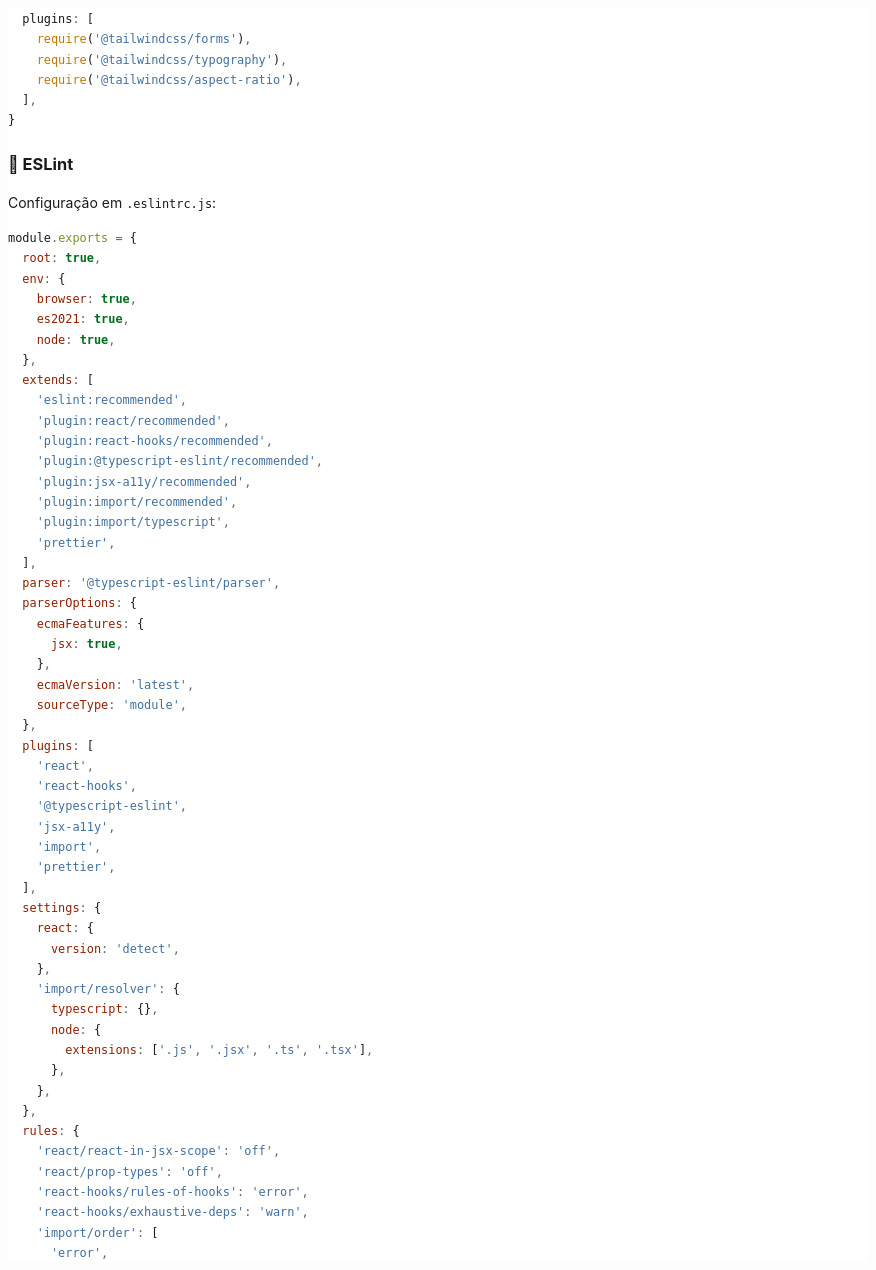```javascript
  plugins: [
    require('@tailwindcss/forms'),
    require('@tailwindcss/typography'),
    require('@tailwindcss/aspect-ratio'),
  ],
}
```

### 📝 ESLint

Configuração em `.eslintrc.js`:

```javascript
module.exports = {
  root: true,
  env: {
    browser: true,
    es2021: true,
    node: true,
  },
  extends: [
    'eslint:recommended',
    'plugin:react/recommended',
    'plugin:react-hooks/recommended',
    'plugin:@typescript-eslint/recommended',
    'plugin:jsx-a11y/recommended',
    'plugin:import/recommended',
    'plugin:import/typescript',
    'prettier',
  ],
  parser: '@typescript-eslint/parser',
  parserOptions: {
    ecmaFeatures: {
      jsx: true,
    },
    ecmaVersion: 'latest',
    sourceType: 'module',
  },
  plugins: [
    'react',
    'react-hooks',
    '@typescript-eslint',
    'jsx-a11y',
    'import',
    'prettier',
  ],
  settings: {
    react: {
      version: 'detect',
    },
    'import/resolver': {
      typescript: {},
      node: {
        extensions: ['.js', '.jsx', '.ts', '.tsx'],
      },
    },
  },
  rules: {
    'react/react-in-jsx-scope': 'off',
    'react/prop-types': 'off',
    'react-hooks/rules-of-hooks': 'error',
    'react-hooks/exhaustive-deps': 'warn',
    'import/order': [
      'error',
```